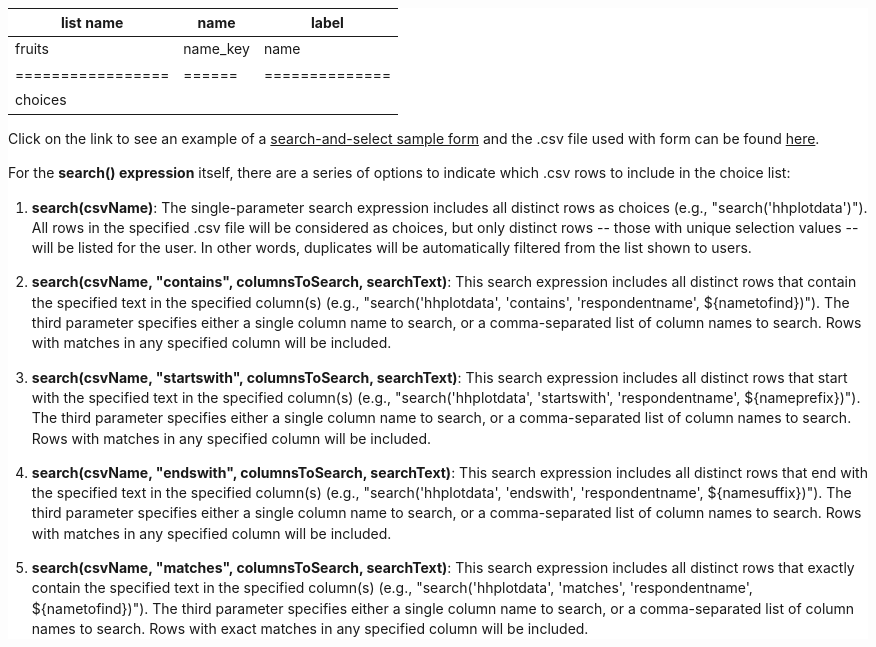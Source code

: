 | list name         | name     | label          |
| ----------------- | -------- | -------------- |
| fruits            | name_key | name           |
| ================= | ======   | ============== |
| choices           |          |                |

Click on the link to see an example of a [search-and-select sample form](https://docs.google.com/spreadsheets/d/1Y0vW0cjl1nbkZczXRmcTC71Pso8dRbouPSYWGBdvBWU/edit?usp=sharing) and  the .csv file used with form can be found [here](https://docs.google.com/spreadsheets/d/1gprb7ocTYlT_seOBFY5CuoxyodcXwWOuVxmp38OX1dE/edit?usp=sharing).
<br>

For the **search() expression** itself, there are a series of options to indicate which .csv rows to include in the choice list:

 1. **search(csvName)**: The single-parameter search expression includes all distinct rows as choices (e.g., "search('hhplotdata')").
 All rows in the specified .csv file will be considered as choices, but only distinct rows -- those with unique selection values --
 will be listed for the user. In other words, duplicates will be automatically filtered from the list shown to users.

 2. **search(csvName, "contains", columnsToSearch, searchText)**: This search expression includes all distinct rows that contain the
 specified text in the specified column(s) (e.g., "search('hhplotdata', 'contains', 'respondentname', ${nametofind})"). The third
 parameter specifies either a single column name to search, or a comma-separated list of column names to search. Rows with matches
 in any specified column will be included.

 3. **search(csvName, "startswith", columnsToSearch, searchText)**: This search expression includes all distinct rows that start with
 the specified text in the specified column(s) (e.g., "search('hhplotdata', 'startswith', 'respondentname', ${nameprefix})"). The third
 parameter specifies either a single column name to search, or a comma-separated list of column names to search. Rows with matches in
 any specified column will be included.

 4. **search(csvName, "endswith", columnsToSearch, searchText)**: This search expression includes all distinct rows that end with the
 specified text in the specified column(s) (e.g., "search('hhplotdata', 'endswith', 'respondentname', ${namesuffix})"). The third parameter
 specifies either a single column name to search, or a comma-separated list of column names to search. Rows with matches in any specified
 column will be included.

 5. **search(csvName, "matches", columnsToSearch, searchText)**: This search expression includes all distinct rows that exactly contain
 the specified text in the specified column(s) (e.g., "search('hhplotdata', 'matches', 'respondentname', ${nametofind})"). The third
 parameter specifies either a single column name to search, or a comma-separated list of column names to search. Rows with exact matches
 in any specified column will be included.
